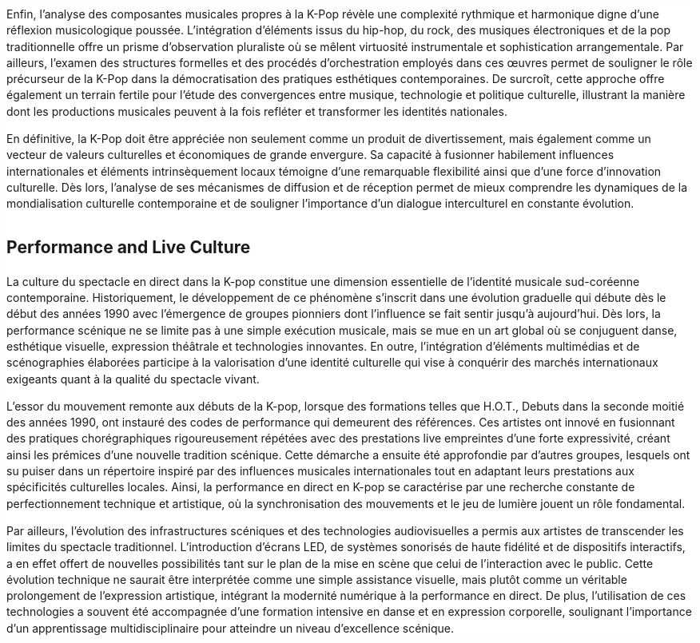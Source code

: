 Enfin, l’analyse des composantes musicales propres à la K-Pop révèle une complexité rythmique et
harmonique digne d’une réflexion musicologique poussée. L’intégration d’éléments issus du hip-hop,
du rock, des musiques électroniques et de la pop traditionnelle offre un prisme d’observation
pluraliste où se mêlent virtuosité instrumentale et sophistication arrangementale. Par ailleurs,
l’examen des structures formelles et des procédés d’orchestration employés dans ces œuvres permet de
souligner le rôle précurseur de la K-Pop dans la démocratisation des pratiques esthétiques
contemporaines. De surcroît, cette approche offre également un terrain fertile pour l’étude des
convergences entre musique, technologie et politique culturelle, illustrant la manière dont les
productions musicales peuvent à la fois refléter et transformer les identités nationales.

En définitive, la K-Pop doit être appréciée non seulement comme un produit de divertissement, mais
également comme un vecteur de valeurs culturelles et économiques de grande envergure. Sa capacité à
fusionner habilement influences internationales et éléments intrinsèquement locaux témoigne d’une
remarquable flexibilité ainsi que d’une force d’innovation culturelle. Dès lors, l’analyse de ses
mécanismes de diffusion et de réception permet de mieux comprendre les dynamiques de la
mondialisation culturelle contemporaine et de souligner l’importance d’un dialogue interculturel en
constante évolution.

## Performance and Live Culture

La culture du spectacle en direct dans la K-pop constitue une dimension essentielle de l’identité
musicale sud-coréenne contemporaine. Historiquement, le développement de ce phénomène s’inscrit dans
une évolution graduelle qui débute dès le début des années 1990 avec l’émergence de groupes
pionniers dont l’influence se fait sentir jusqu’à aujourd’hui. Dès lors, la performance scénique ne
se limite pas à une simple exécution musicale, mais se mue en un art global où se conjuguent danse,
esthétique visuelle, expression théâtrale et technologies innovantes. En outre, l’intégration
d’éléments multimédias et de scénographies élaborées participe à la valorisation d’une identité
culturelle qui vise à conquérir des marchés internationaux exigeants quant à la qualité du spectacle
vivant.

L’essor du mouvement remonte aux débuts de la K-pop, lorsque des formations telles que H.O.T.,
Debuts dans la seconde moitié des années 1990, ont instauré des codes de performance qui demeurent
des références. Ces artistes ont innové en fusionnant des pratiques chorégraphiques rigoureusement
répétées avec des prestations live empreintes d’une forte expressivité, créant ainsi les prémices
d’une nouvelle tradition scénique. Cette démarche a ensuite été approfondie par d’autres groupes,
lesquels ont su puiser dans un répertoire inspiré par des influences musicales internationales tout
en adaptant leurs prestations aux spécificités culturelles locales. Ainsi, la performance en direct
en K-pop se caractérise par une recherche constante de perfectionnement technique et artistique, où
la synchronisation des mouvements et le jeu de lumière jouent un rôle fondamental.

Par ailleurs, l’évolution des infrastructures scéniques et des technologies audiovisuelles a permis
aux artistes de transcender les limites du spectacle traditionnel. L’introduction d’écrans LED, de
systèmes sonorisés de haute fidélité et de dispositifs interactifs, a en effet offert de nouvelles
possibilités tant sur le plan de la mise en scène que celui de l’interaction avec le public. Cette
évolution technique ne saurait être interprétée comme une simple assistance visuelle, mais plutôt
comme un véritable prolongement de l’expression artistique, intégrant la modernité numérique à la
performance en direct. De plus, l’utilisation de ces technologies a souvent été accompagnée d’une
formation intensive en danse et en expression corporelle, soulignant l’importance d’un apprentissage
multidisciplinaire pour atteindre un niveau d’excellence scénique.
